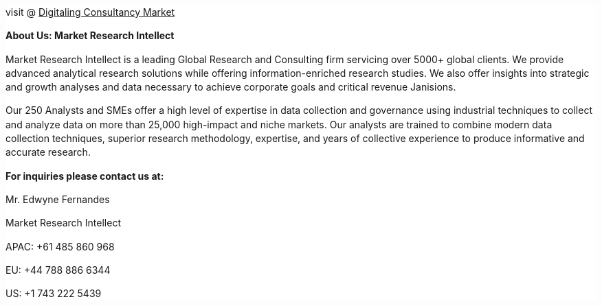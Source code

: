 visit&nbsp;@</strong>&nbsp;</span><span class="font-[700]"><a href="https://www.marketresearchintellect.com/product/digitaling-consultancy-market/?utm_source=Linkedin&utm_medium=026" target="_blank" data-tracking-control-name="article-ssr-frontend-pulse_little-text-block" data-tracking-will-navigate="" data-test-link="">Digitaling Consultancy Market</a></span></p><p><strong><span class="font-[700]">About Us: Market Research Intellect</span></strong></p><p><span class="">Market Research Intellect is a leading Global Research and Consulting firm servicing over 5000+ global clients. We provide advanced analytical research solutions while offering information-enriched research studies.&nbsp;</span>We also offer insights into strategic and growth analyses and data necessary to achieve corporate goals and critical revenue Janisions.</p><p><span class="">Our 250 Analysts and SMEs offer a high level of expertise in data collection and governance using industrial techniques to collect and analyze data on more than 25,000 high-impact and niche markets. Our analysts are trained to combine modern data collection techniques, superior research methodology, expertise, and years of collective experience to produce informative and accurate research.</span></p><p><strong>For inquiries please contact us at:</strong></p><p>Mr. Edwyne Fernandes</p><p>Market Research Intellect</p><p>APAC: +61 485 860 968</p><p>EU: +44 788 886 6344</p><p>US: +1 743 222 5439</p>
